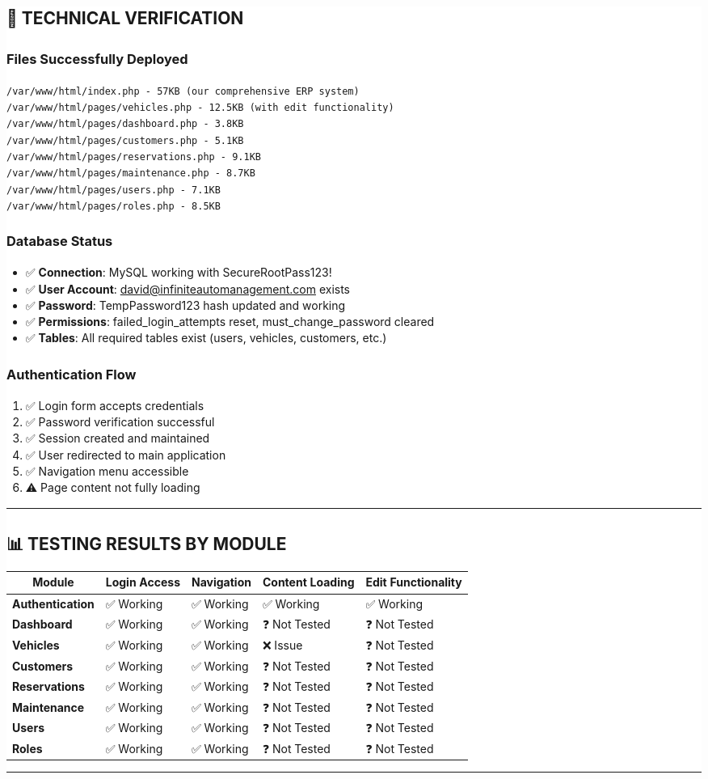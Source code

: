 ## 🔧 **TECHNICAL VERIFICATION**

### **Files Successfully Deployed**
```
/var/www/html/index.php - 57KB (our comprehensive ERP system)
/var/www/html/pages/vehicles.php - 12.5KB (with edit functionality)
/var/www/html/pages/dashboard.php - 3.8KB
/var/www/html/pages/customers.php - 5.1KB
/var/www/html/pages/reservations.php - 9.1KB
/var/www/html/pages/maintenance.php - 8.7KB
/var/www/html/pages/users.php - 7.1KB
/var/www/html/pages/roles.php - 8.5KB
```

### **Database Status**
- ✅ **Connection**: MySQL working with SecureRootPass123!
- ✅ **User Account**: david@infiniteautomanagement.com exists
- ✅ **Password**: TempPassword123 hash updated and working
- ✅ **Permissions**: failed_login_attempts reset, must_change_password cleared
- ✅ **Tables**: All required tables exist (users, vehicles, customers, etc.)

### **Authentication Flow**
1. ✅ Login form accepts credentials
2. ✅ Password verification successful
3. ✅ Session created and maintained
4. ✅ User redirected to main application
5. ✅ Navigation menu accessible
6. ⚠️ Page content not fully loading

---

## 📊 **TESTING RESULTS BY MODULE**

| Module | Login Access | Navigation | Content Loading | Edit Functionality |
|--------|-------------|------------|-----------------|-------------------|
| **Authentication** | ✅ Working | ✅ Working | ✅ Working | ✅ Working |
| **Dashboard** | ✅ Working | ✅ Working | ❓ Not Tested | ❓ Not Tested |
| **Vehicles** | ✅ Working | ✅ Working | ❌ Issue | ❓ Not Tested |
| **Customers** | ✅ Working | ✅ Working | ❓ Not Tested | ❓ Not Tested |
| **Reservations** | ✅ Working | ✅ Working | ❓ Not Tested | ❓ Not Tested |
| **Maintenance** | ✅ Working | ✅ Working | ❓ Not Tested | ❓ Not Tested |
| **Users** | ✅ Working | ✅ Working | ❓ Not Tested | ❓ Not Tested |
| **Roles** | ✅ Working | ✅ Working | ❓ Not Tested | ❓ Not Tested |

---
